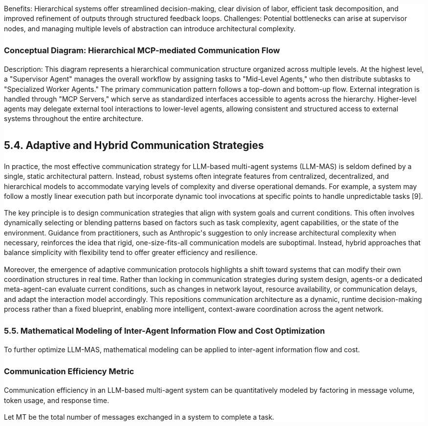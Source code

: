 Benefits: Hierarchical systems offer streamlined decision-making, clear division of labor, efficient task decomposition, and improved refinement of outputs through structured feedback loops. Challenges: Potential bottlenecks can arise at supervisor nodes, and managing multiple levels of abstraction can introduce architectural complexity.

### **Conceptual Diagram: Hierarchical MCP-mediated Communication Flow**

Description: This diagram represents a hierarchical communication structure organized across multiple levels. At the highest level, a "Supervisor Agent" manages the overall workflow by assigning tasks to "Mid-Level Agents," who then distribute subtasks to "Specialized Worker Agents." The primary communication pattern follows a top-down and bottom-up flow. External integration is handled through "MCP Servers," which serve as standardized interfaces accessible to agents across the hierarchy. Higher-level agents may delegate external tool interactions to lower-level agents, allowing consistent and structured access to external systems throughout the entire architecture.

## 5.4. Adaptive and Hybrid Communication Strategies

In practice, the most effective communication strategy for LLM-based multi-agent systems (LLM-MAS) is seldom defined by a single, static architectural pattern. Instead, robust systems often integrate features from centralized, decentralized, and hierarchical models to accommodate varying levels of complexity and diverse operational demands. For example, a system may follow a mostly linear execution path but incorporate dynamic tool invocations at specific points to handle unpredictable tasks [9].

The key principle is to design communication strategies that align with system goals and current conditions. This often involves dynamically selecting or blending patterns based on factors such as task complexity, agent capabilities, or the state of the environment. Guidance from practitioners, such as Anthropic's suggestion to only increase architectural complexity when necessary, reinforces the idea that rigid, one-size-fits-all communication models are suboptimal. Instead, hybrid approaches that balance simplicity with flexibility tend to offer greater efficiency and resilience.

Moreover, the emergence of adaptive communication protocols highlights a shift toward systems that can modify their own coordination structures in real time. Rather than locking in communication strategies during system design, agents-or a dedicated meta-agent-can evaluate current conditions, such as changes in network layout, resource availability, or communication delays, and adapt the interaction model accordingly. This repositions communication architecture as a dynamic, runtime decision-making process rather than a fixed blueprint, enabling more intelligent, context-aware coordination across the agent network.

### 5.5. Mathematical Modeling of Inter-Agent Information Flow and Cost Optimization

To further optimize LLM-MAS, mathematical modeling can be applied to inter-agent information flow and cost.

### **Communication Efficiency Metric**

Communication efficiency in an LLM-based multi-agent system can be quantitatively modeled by factoring in message volume, token usage, and response time.

Let MT be the total number of messages exchanged in a system to complete a task.
